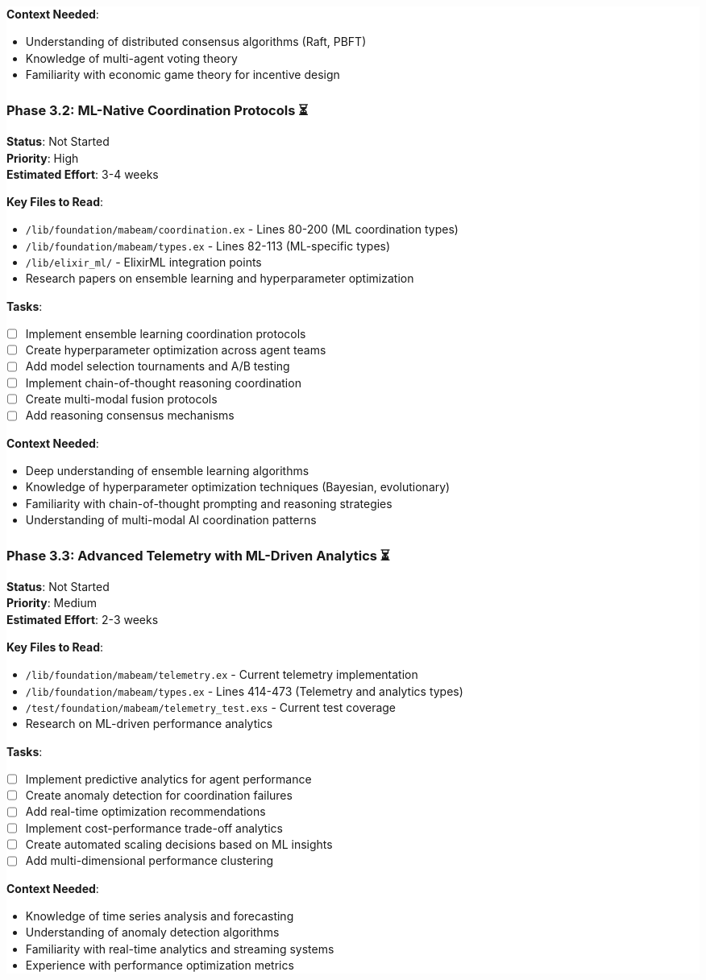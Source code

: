 **Context Needed**:
- Understanding of distributed consensus algorithms (Raft, PBFT)
- Knowledge of multi-agent voting theory
- Familiarity with economic game theory for incentive design

### Phase 3.2: ML-Native Coordination Protocols ⏳
**Status**: Not Started  
**Priority**: High  
**Estimated Effort**: 3-4 weeks

**Key Files to Read**:
- `/lib/foundation/mabeam/coordination.ex` - Lines 80-200 (ML coordination types)
- `/lib/foundation/mabeam/types.ex` - Lines 82-113 (ML-specific types)
- `/lib/elixir_ml/` - ElixirML integration points
- Research papers on ensemble learning and hyperparameter optimization

**Tasks**:
- [ ] Implement ensemble learning coordination protocols
- [ ] Create hyperparameter optimization across agent teams
- [ ] Add model selection tournaments and A/B testing
- [ ] Implement chain-of-thought reasoning coordination
- [ ] Create multi-modal fusion protocols
- [ ] Add reasoning consensus mechanisms

**Context Needed**:
- Deep understanding of ensemble learning algorithms
- Knowledge of hyperparameter optimization techniques (Bayesian, evolutionary)
- Familiarity with chain-of-thought prompting and reasoning strategies
- Understanding of multi-modal AI coordination patterns

### Phase 3.3: Advanced Telemetry with ML-Driven Analytics ⏳
**Status**: Not Started  
**Priority**: Medium  
**Estimated Effort**: 2-3 weeks

**Key Files to Read**:
- `/lib/foundation/mabeam/telemetry.ex` - Current telemetry implementation
- `/lib/foundation/mabeam/types.ex` - Lines 414-473 (Telemetry and analytics types)
- `/test/foundation/mabeam/telemetry_test.exs` - Current test coverage
- Research on ML-driven performance analytics

**Tasks**:
- [ ] Implement predictive analytics for agent performance
- [ ] Create anomaly detection for coordination failures
- [ ] Add real-time optimization recommendations
- [ ] Implement cost-performance trade-off analytics
- [ ] Create automated scaling decisions based on ML insights
- [ ] Add multi-dimensional performance clustering

**Context Needed**:
- Knowledge of time series analysis and forecasting
- Understanding of anomaly detection algorithms
- Familiarity with real-time analytics and streaming systems
- Experience with performance optimization metrics
